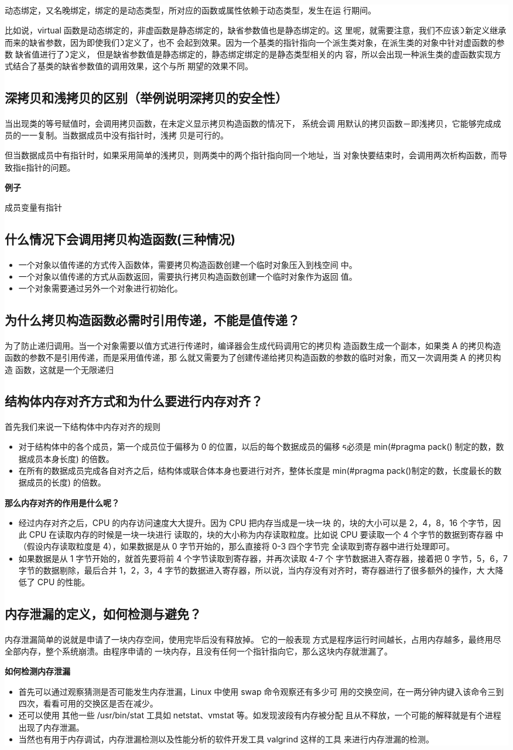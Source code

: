 动态绑定，⼜名晚绑定，绑定的是动态类型，所对应的函数或属性依赖于动态类型，发⽣在运 ⾏期间。

⽐如说，virtual 函数是动态绑定的，⾮虚函数是静态绑定的，缺省参数值也是静态绑定的。这 ⾥呢，就需要注意，我们不应该᯿新定义继承⽽来的缺省参数，因为即使我们᯿定义了，也不 会起到效果。因为⼀个基类的指针指向⼀个派⽣类对象，在派⽣类的对象中针对虚函数的参数 缺省值进⾏了᯿定义， 但是缺省参数值是静态绑定的，静态绑定绑定的是静态类型相关的内 容，所以会出现⼀种派⽣类的虚函数实现⽅式结合了基类的缺省参数值的调⽤效果，这个与所 期望的效果不同。



## 深拷贝和浅拷贝的区别（举例说明深拷贝的安全性）

当出现类的等号赋值时，会调⽤拷⻉函数，在未定义显示拷⻉构造函数的情况下， 系统会调 ⽤默认的拷⻉函数－即浅拷⻉，它能够完成成员的⼀⼀复制。当数据成员中没有指针时，浅拷 ⻉是可⾏的。

但当数据成员中有指针时，如果采⽤简单的浅拷⻉，则两类中的两个指针指向同⼀个地址，当 对象快要结束时，会调⽤两次析构函数，⽽导致指ᰀ指针的问题。

**例子**

成员变量有指针

## 什么情况下会调用拷贝构造函数(三种情况)

- ⼀个对象以值传递的⽅式传⼊函数体，需要拷⻉构造函数创建⼀个临时对象压⼊到栈空间 中。 
- ⼀个对象以值传递的⽅式从函数返回，需要执⾏拷⻉构造函数创建⼀个临时对象作为返回 值。 
- ⼀个对象需要通过另外⼀个对象进⾏初始化。

## 为什么拷贝构造函数必需时引用传递，不能是值传递？

为了防⽌递归调⽤。当⼀个对象需要以值⽅式进⾏传递时，编译器会⽣成代码调⽤它的拷⻉构 造函数⽣成⼀个副本，如果类 A 的拷⻉构造函数的参数不是引⽤传递，⽽是采⽤值传递，那 么就⼜需要为了创建传递给拷⻉构造函数的参数的临时对象，⽽⼜⼀次调⽤类 A 的拷⻉构造 函数，这就是⼀个⽆限递归

## 结构体内存对齐方式和为什么要进⾏内存对齐？

⾸先我们来说⼀下结构体中内存对⻬的规则

- 对于结构体中的各个成员，第⼀个成员位于偏移为 0 的位置，以后的每个数据成员的偏移 ᰁ必须是 min(#pragma pack() 制定的数，数据成员本身⻓度) 的倍数。 
- 在所有的数据成员完成各⾃对⻬之后，结构体或联合体本身也要进⾏对⻬，整体⻓度是 min(#pragma pack()制定的数，⻓度最⻓的数据成员的⻓度) 的倍数。

**那么内存对⻬的作⽤是什么呢？**

- 经过内存对⻬之后，CPU 的内存访问速度⼤⼤提升。因为 CPU 把内存当成是⼀块⼀块 的，块的⼤⼩可以是 2，4，8，16 个字节，因此 CPU 在读取内存的时候是⼀块⼀块进⾏ 读取的，块的⼤⼩称为内存读取粒度。⽐如说 CPU 要读取⼀个 4 个字节的数据到寄存器 中（假设内存读取粒度是 4），如果数据是从 0 字节开始的，那么直接将 0-3 四个字节完 全读取到寄存器中进⾏处理即可。
- 如果数据是从 1 字节开始的，就⾸先要将前 4 个字节读取到寄存器，并再次读取 4-7 个 字节数据进⼊寄存器，接着把 0 字节，5，6，7 字节的数据剔除，最后合并 1，2，3，4 字节的数据进⼊寄存器，所以说，当内存没有对⻬时，寄存器进⾏了很多额外的操作，⼤ ⼤降低了 CPU 的性能。

## 内存泄漏的定义，如何检测与避免？

内存泄漏简单的说就是申请了⼀块内存空间，使⽤完毕后没有释放掉。 它的⼀般表现 ⽅式是程序运⾏时间越⻓，占⽤内存越多，最终⽤尽全部内存，整个系统崩溃。由程序申请的 ⼀块内存，且没有任何⼀个指针指向它，那么这块内存就泄漏了。

**如何检测内存泄漏**

- ⾸先可以通过观察猜测是否可能发⽣内存泄漏，Linux 中使⽤ swap 命令观察还有多少可 ⽤的交换空间，在⼀两分钟内键⼊该命令三到四次，看看可⽤的交换区是否在减少。 
- 还可以使⽤ 其他⼀些 /usr/bin/stat ⼯具如 netstat、vmstat 等。如发现波段有内存被分配 且从不释放，⼀个可能的解释就是有个进程出现了内存泄漏。 
- 当然也有⽤于内存调试，内存泄漏检测以及性能分析的软件开发⼯具 valgrind 这样的⼯具 来进⾏内存泄漏的检测。







